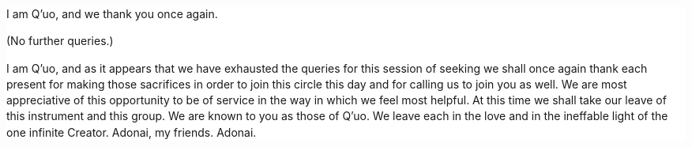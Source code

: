 <p>I am Q’uo, and we thank you once again.</p>
<p class="comment">(No further queries.)</p>
<p>I am Q’uo, and as it appears that we have exhausted the queries for this session of seeking we shall once again thank each present for making those sacrifices in order to join this circle this day and for calling us to join you as well. We are most appreciative of this opportunity to be of service in the way in which we feel most helpful. At this time we shall take our leave of this instrument and this group. We are known to you as those of Q’uo. We leave each in the love and in the ineffable light of the one infinite Creator. Adonai, my friends. Adonai.</p>